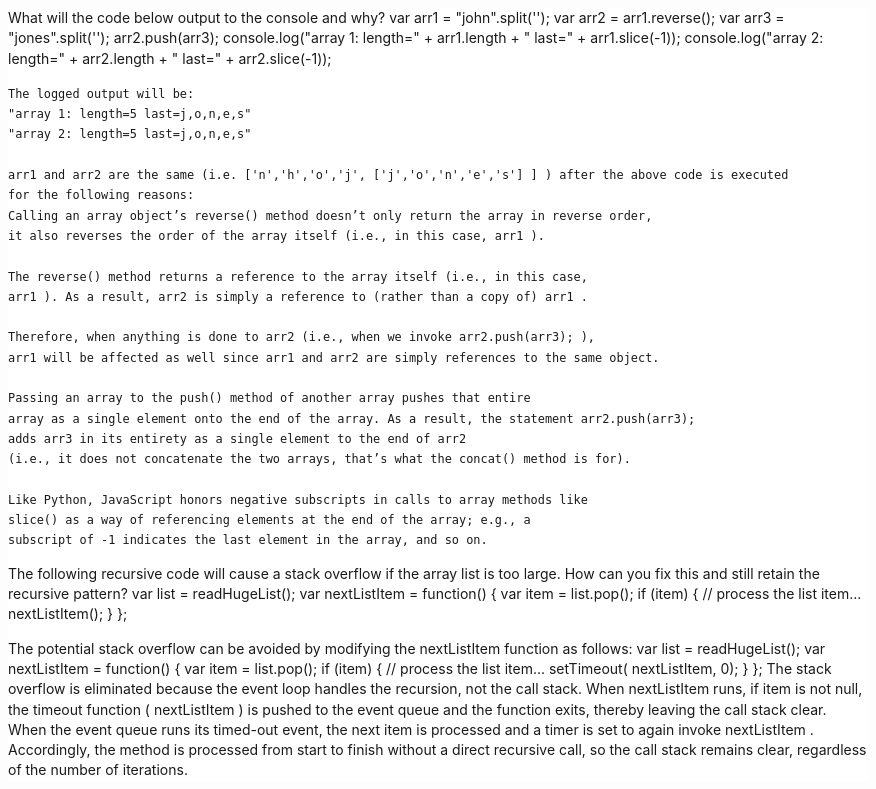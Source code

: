 What will the code below output to the console and why?
	var arr1 = "john".split('');
	var arr2 = arr1.reverse();
	var arr3 = "jones".split('');
	arr2.push(arr3);
	console.log("array 1: length=" + arr1.length + " last=" + arr1.slice(-1));
	console.log("array 2: length=" + arr2.length + " last=" + arr2.slice(-1));

	The logged output will be:
	"array 1: length=5 last=j,o,n,e,s"
	"array 2: length=5 last=j,o,n,e,s"

	arr1 and arr2 are the same (i.e. ['n','h','o','j', ['j','o','n','e','s'] ] ) after the above code is executed 
	for the following reasons:
	Calling an array object’s reverse() method doesn’t only return the array in reverse order, 
	it also reverses the order of the array itself (i.e., in this case, arr1 ).

	The reverse() method returns a reference to the array itself (i.e., in this case,
	arr1 ). As a result, arr2 is simply a reference to (rather than a copy of) arr1 . 

	Therefore, when anything is done to arr2 (i.e., when we invoke arr2.push(arr3); ), 
	arr1 will be affected as well since arr1 and arr2 are simply references to the same object.

	Passing an array to the push() method of another array pushes that entire
	array as a single element onto the end of the array. As a result, the statement arr2.push(arr3); 
	adds arr3 in its entirety as a single element to the end of arr2 
	(i.e., it does not concatenate the two arrays, that’s what the concat() method is for).

	Like Python, JavaScript honors negative subscripts in calls to array methods like
	slice() as a way of referencing elements at the end of the array; e.g., a
	subscript of -1 indicates the last element in the array, and so on.

The following recursive code will cause a stack overflow if the array list is too large. How
can you fix this and still retain the recursive pattern?
		var list = readHugeList();
		var nextListItem = function() {
			var item = list.pop();
			if (item) {
				// process the list item...
				nextListItem();
			}
		};

The potential stack overflow can be avoided by modifying the nextListItem function
as follows:
	var list = readHugeList();
	var nextListItem = function() {
		var item = list.pop();
		if (item) {
			// process the list item...
			setTimeout( nextListItem, 0);
		}
	};
	The stack overflow is eliminated because the event loop handles the recursion, not the call
	stack. When nextListItem runs, if item is not null, the timeout function
	( nextListItem ) is pushed to the event queue and the function exits, thereby leaving
	the call stack clear. When the event queue runs its timed-out event, the next item is
	processed and a timer is set to again invoke nextListItem . Accordingly, the method
	is processed from start to finish without a direct recursive call, so the call stack remains
	clear, regardless of the number of iterations.
